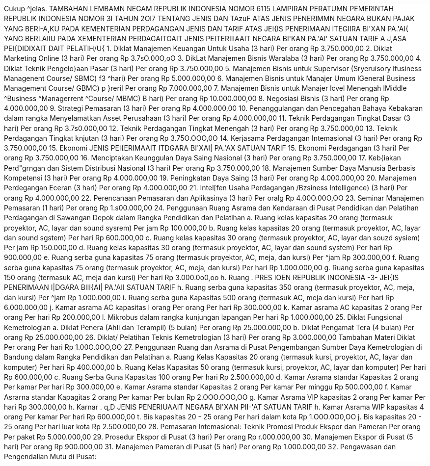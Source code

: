 Cukup ^jelas. TAMBAHAN LEMBAMN NEGAM REPUBLIK INDONESIA NOMOR 6115 LAMPIRAN PERATUMN PEMERINTAH REPUBLIK INDONESIA NOMOR 3I TAHUN 2OI7 TENTANG JENIS DAN TAzuF ATAS JENIS PENERIMMN NEGARA BUKAN PAJAK YANG BERI-A,KU PADA KEMENTERIAN PERDAGANGAN JENIS DAN TARIF ATAS JEI{IS PENERIMAAN ITEGIIRA BI'XAN PA.'AI{ YANG BERLAIIU PADA XEMENTERIAN PERDAGAITGAIT JENIS PEITERIIIAAIT NEGARA BI'KAN PA.'AI' SATUAN TARIF A J,ASA PEI{DIDIXAIT DAIT PELATIH/U{ 1. Diklat Manajemen Keuangan Untuk Usaha (3 hari) Per orang Rp 3.750.000,00 2. Diklat Marketing Online (3 hari) Per orang Rp 3.7sO.00O,oO 3. DikLat Manajemen Bisnis Waralaba (3 hari) Per orang Rp 3.750.000,00 4. Diklat Teknik Pengelo}aan Pasar (3 hari) Per orang Rp 3.750.000,00 5. Manajemen Bisnis untuk Supervisor (Sryeruisory lfusiness Managenent Course/ SBMC) f3 ^hari) Per orang Rp 5.000.000,00 6. Manajemen Bisnis untuk Manajer Umum lGeneral Business Management Course/ GBMC) p }reril Per orang Rp 7.000.000,00 7. Manajemen Bisnis untuk Manajer lcvel Menengah lMiddle ^Business ^Managerrent ^Course/ MBMC) B hari) Per orang Rp 10.000.000,00 8. Negosiasi Bisnis (3 hari) Per orang Rp 4.000.000,00 9. Strategi Pemasaran (3 hari) Per orang Rp 4.000.000,00 10. Penanggulangan dan Pencegahan Bahaya Kebakaran dalam rangka Menyelamatkan Asset Perusahaan (3 hari) Per orang Rp 4.000.000,00 11. Teknik Perdagangan Tingkat Dasar (3 hari) Per orang Rp 3.7s0.000,00 12. Teknik Perdagangan Tingkat Menengah (3 hari) Per orang Rp 3.750.000,00 13. Teknik Perdagangan Tingkat knjutan (3 hari) Per orang Rp 3.75O.OOO,0O 14. Kerjasama Perdagangan Intemasional (3 hari) Per orang Rp 3.750.000,00 15. Ekonomi JENIS PEI{ERIMAAIT ITDGARA BI'XAI| PA.'AX SATUAN TARIF 15. Ekonomi Perdagangan (3 hari) Per orang Rp 3.750.000,00 16. Menciptakan Keunggulan Daya Saing Nasional (3 hari) Per orang Rp 3.750.000,00 17. Keb{iakan Perd"grngan dan Sistem Distribusi Nasional (3 hari) Per orang Rp 3.750.000,00 18. Manajemen Sumber Daya Manusia Berbasis Kompetensi (3 hari) Per orang Rp 4.000.000,00 19. Peningkatan Daya Saing (3 hari) Per orang Rp 4.000.000,00 20. Manajemen Perdegangan Eceran (3 hari) Per orang Rp 4.000.000,00 21. Intel[fen Usaha Perdagangan /Bzsiness Intelligence) (3 hari) Per orang Rp 4.000.000,00 22. Perencanaan Pemasaran dan Aplikasinya (3 hari) Per oralg Rp 4.00O.00O,OO 23. Seminar Manajemen Pemasaran (1 hari) Per orang Rp 1.s00.000,00 24. Penggunaan Ruang Asrama dan Kendaraan di Pusat Pendidikan dan Pelatihan Perdagangan di Sawangan Depok dalam Rangka Pendidikan dan Pelatihan a. Ruang kelas kapasitas 20 orang (termasuk proyektor, AC, layar dan sound sysrem) Per jam Rp 100.000,00 b. Ruang kelas kapasitas 20 orang (termasuk proyektor, AC, layar dan sound sgstem) Per hari Rp 600.000,00 c. Ruang kelas kapasitas 30 orang (termasuk proyektor, AC, layar dan souzd sysiem) Per jam Rp 150.000,00 d. Ruang kelas kapasitas 30 orang (termasuk proyektor, AC, layar dan sound system) Per hari Rp 900.000,00 e. Ruang serba guna kapasitas 75 orang (termasuk proyektor, AC, meja, dan kursi) Per ^jam Rp 300.000,00 f. Ruang serba guna kapasitas 75 orang (termasuk proyektor, AC, meja, dan kursi) Per hari Rp 1.000.000,00 g. Ruang serba guna kapasitas 150 orang (termasuk AC, meja dan kursi) Per hari Rp 3.000.0o0,oo h. Ruang . PRES IOEN REPUBLIK INOONESIA -3- JEI{IS PENERIMAAN I|DGARA BIII{AI| PA.'AII SATUAN TARIF h. Ruang serba guna kapasitas 350 orang (termasuk proyektor, AC, meja, dan kursi) Per ^jam Rp 1.000.000,00 i. Ruang serba guna Kapasitas 500 orang (termasuk AC, meja dan kursi) Per hari Rp 6.000.000,00 j. Kamar asrama AC kapasitas I orang Per orang Per hari Rp 300.000,00 k. Kamar asrama AC kapasitas 2 orang Per orang Per hari Rp 200.000,00 l. Mikrobus dalam rangka kunjungan lapangan Per hari Rp 1.000.000,00 25. Diklat Fungsional Kemetrologian a. Diklat Penera (Ahli dan Terampil) (5 bulan) Per orang Rp 25.000.000,00 b. Diklat Pengamat Tera (4 bulan) Per orang Rp 25.000.000,00 26. Diklat/ Pelatihan Teknis Kemetrologian (3 hari) Per orang Rp 3.000.000,00 Tambahan Materi Diklat Per orang Per hari Rp 1.00O.0OO,OO 27. Penggunaan Ruang dan Asrama di Pusat Pengembangan Sumber Daya Kemetrologian di Bandung dalam Rangka Pendidikan dan Pelatihan a. Ruang Kelas Kapasitas 20 orang (termasuk kursi, proyektor, AC, layar dan komputer) Per hari Rp 400.000,00 b. Ruang Kelas Kapasitas 50 orang (termasuk kursi, proyektor, AC, layar dan komputer) Per hari Rp 600.000,00 c. Ruang Serba Guna Kapasitas 100 orang Per hari Rp 2.500.000,00 d. Kamar Asrama standar Kapasitas 2 orang Per kamar Per hari Rp 300.000,00 e. Kamar Asrama standar Kapasitas 2 orang Per kamar Per minggu Rp 500.000,00 f. Kamar Asrarna standar Kapagitas 2 orang Per kamar Per bulan Rp 2.OOO.OOO,OO g. Kamar Asrama VIP kapasitas 2 orang Per kamar Per hari Rp 300.000,00 h. Karnar . q,D JENIS PENERIUAAIT NEGARA BI'XAN PII-'AT SATUAN TARIF h. Kamar Asrama WIP kapasitas 4 orang Per kamar Per hari Rp 600.000,00 t. Bis kapasitas 20 - 25 orang Per hari dalam kota Rp 1.O0O.0O0,OO j. Bis kapasitas 20 - 25 orang Per hari luar kota Rp 2.500.000,00 28. Pemasaran Intemasional: Teknik Promosi Produk Ekspor dan Pameran Per orang Per paket Rp 5.000.000,00 29. Prosedur Ekspor di Pusat (3 hari) Per orang Rp r.000.000,00 30. Manajemen Ekspor di Pusat (5 hari) Per orang Rp 900.000,00 31. Manajemen Pameran di Pusat (5 hari) Per orang Rp 1.000.000,00 32. Pengawasan dan Pengendalian Mutu di Pusat: